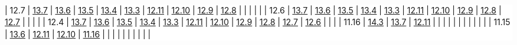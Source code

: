 | 12\.7 | [13\.7](https://docs.aws.amazon.com/AmazonRDS/latest/AuroraPostgreSQLReleaseNotes/AuroraPostgreSQL.Updates.html#AuroraPostgreSQL.Updates.20180305.137X) | [13\.6](https://docs.aws.amazon.com/AmazonRDS/latest/AuroraPostgreSQLReleaseNotes/AuroraPostgreSQL.Updates.html#AuroraPostgreSQL.Updates.20180305.136X) | [13\.5](https://docs.aws.amazon.com/AmazonRDS/latest/AuroraPostgreSQLReleaseNotes/AuroraPostgreSQL.Updates.html#AuroraPostgreSQL.Updates.20180305.135X) | [13\.4](https://docs.aws.amazon.com/AmazonRDS/latest/AuroraPostgreSQLReleaseNotes/AuroraPostgreSQL.Updates.html#AuroraPostgreSQL.Updates.20180305.134X) | [13\.3](https://docs.aws.amazon.com/AmazonRDS/latest/AuroraPostgreSQLReleaseNotes/AuroraPostgreSQL.Updates.html#AuroraPostgreSQL.Updates.20180305.133X) | [12\.11](https://docs.aws.amazon.com/AmazonRDS/latest/AuroraPostgreSQLReleaseNotes/AuroraPostgreSQL.Updates.html#AuroraPostgreSQL.Updates.20180305.1211X) | [12\.10](https://docs.aws.amazon.com/AmazonRDS/latest/AuroraPostgreSQLReleaseNotes/AuroraPostgreSQL.Updates.html#AuroraPostgreSQL.Updates.20180305.1210X) | [12\.9](https://docs.aws.amazon.com/AmazonRDS/latest/AuroraPostgreSQLReleaseNotes/AuroraPostgreSQL.Updates.html#AuroraPostgreSQL.Updates.20180305.129X) | [12\.8](https://docs.aws.amazon.com/AmazonRDS/latest/AuroraPostgreSQLReleaseNotes/AuroraPostgreSQL.Updates.html#AuroraPostgreSQL.Updates.20180305.128X) |   |   |   |   | 
| 12\.6 |  [13\.7](https://docs.aws.amazon.com/AmazonRDS/latest/AuroraPostgreSQLReleaseNotes/AuroraPostgreSQL.Updates.html#AuroraPostgreSQL.Updates.20180305.137X) |  [13\.6](https://docs.aws.amazon.com/AmazonRDS/latest/AuroraPostgreSQLReleaseNotes/AuroraPostgreSQL.Updates.html#AuroraPostgreSQL.Updates.20180305.136X) |  [13\.5](https://docs.aws.amazon.com/AmazonRDS/latest/AuroraPostgreSQLReleaseNotes/AuroraPostgreSQL.Updates.html#AuroraPostgreSQL.Updates.20180305.135X) |  [13\.4](https://docs.aws.amazon.com/AmazonRDS/latest/AuroraPostgreSQLReleaseNotes/AuroraPostgreSQL.Updates.html#AuroraPostgreSQL.Updates.20180305.134X) |  [13\.3](https://docs.aws.amazon.com/AmazonRDS/latest/AuroraPostgreSQLReleaseNotes/AuroraPostgreSQL.Updates.html#AuroraPostgreSQL.Updates.20180305.133X) |  [12\.11](https://docs.aws.amazon.com/AmazonRDS/latest/AuroraPostgreSQLReleaseNotes/AuroraPostgreSQL.Updates.html#AuroraPostgreSQL.Updates.20180305.1211X) |  [12\.10](https://docs.aws.amazon.com/AmazonRDS/latest/AuroraPostgreSQLReleaseNotes/AuroraPostgreSQL.Updates.html#AuroraPostgreSQL.Updates.20180305.1210X) |  [12\.9](https://docs.aws.amazon.com/AmazonRDS/latest/AuroraPostgreSQLReleaseNotes/AuroraPostgreSQL.Updates.html#AuroraPostgreSQL.Updates.20180305.129X) |  [12\.8](https://docs.aws.amazon.com/AmazonRDS/latest/AuroraPostgreSQLReleaseNotes/AuroraPostgreSQL.Updates.html#AuroraPostgreSQL.Updates.20180305.128X) |  [12\.7](https://docs.aws.amazon.com/AmazonRDS/latest/AuroraPostgreSQLReleaseNotes/AuroraPostgreSQL.Updates.html#AuroraPostgreSQL.Updates.20180305.42) |   |   |   | 
| 12\.4 |  [13\.7](https://docs.aws.amazon.com/AmazonRDS/latest/AuroraPostgreSQLReleaseNotes/AuroraPostgreSQL.Updates.html#AuroraPostgreSQL.Updates.20180305.137X) |  [13\.6](https://docs.aws.amazon.com/AmazonRDS/latest/AuroraPostgreSQLReleaseNotes/AuroraPostgreSQL.Updates.html#AuroraPostgreSQL.Updates.20180305.136X) |  [13\.5](https://docs.aws.amazon.com/AmazonRDS/latest/AuroraPostgreSQLReleaseNotes/AuroraPostgreSQL.Updates.html#AuroraPostgreSQL.Updates.20180305.135X) |  [13\.4](https://docs.aws.amazon.com/AmazonRDS/latest/AuroraPostgreSQLReleaseNotes/AuroraPostgreSQL.Updates.html#AuroraPostgreSQL.Updates.20180305.134X) |  [13\.3](https://docs.aws.amazon.com/AmazonRDS/latest/AuroraPostgreSQLReleaseNotes/AuroraPostgreSQL.Updates.html#AuroraPostgreSQL.Updates.20180305.133X) |  [12\.11](https://docs.aws.amazon.com/AmazonRDS/latest/AuroraPostgreSQLReleaseNotes/AuroraPostgreSQL.Updates.html#AuroraPostgreSQL.Updates.20180305.1211X) |  [12\.10](https://docs.aws.amazon.com/AmazonRDS/latest/AuroraPostgreSQLReleaseNotes/AuroraPostgreSQL.Updates.html#AuroraPostgreSQL.Updates.20180305.1210X) |  [12\.9](https://docs.aws.amazon.com/AmazonRDS/latest/AuroraPostgreSQLReleaseNotes/AuroraPostgreSQL.Updates.html#AuroraPostgreSQL.Updates.20180305.129X) |  [12\.8](https://docs.aws.amazon.com/AmazonRDS/latest/AuroraPostgreSQLReleaseNotes/AuroraPostgreSQL.Updates.html#AuroraPostgreSQL.Updates.20180305.128X) |  [12\.7](https://docs.aws.amazon.com/AmazonRDS/latest/AuroraPostgreSQLReleaseNotes/AuroraPostgreSQL.Updates.html#AuroraPostgreSQL.Updates.20180305.42) |  [12\.6](https://docs.aws.amazon.com/AmazonRDS/latest/AuroraPostgreSQLReleaseNotes/AuroraPostgreSQL.Updates.html#AuroraPostgreSQL.Updates.20180305.41) |   |   | 
| 11\.16 | [14\.3](https://docs.aws.amazon.com/AmazonRDS/latest/AuroraPostgreSQLReleaseNotes/AuroraPostgreSQL.Updates.html#AuroraPostgreSQL.Updates.20180305.143X) |  [13\.7](https://docs.aws.amazon.com/AmazonRDS/latest/AuroraPostgreSQLReleaseNotes/AuroraPostgreSQL.Updates.html#AuroraPostgreSQL.Updates.20180305.137X) |  [12\.11](https://docs.aws.amazon.com/AmazonRDS/latest/AuroraPostgreSQLReleaseNotes/AuroraPostgreSQL.Updates.html#AuroraPostgreSQL.Updates.20180305.1211X) |   |   |   |   |   |   |   |   |   |   | 
| 11\.15 |  [13\.6](https://docs.aws.amazon.com/AmazonRDS/latest/AuroraPostgreSQLReleaseNotes/AuroraPostgreSQL.Updates.html#AuroraPostgreSQL.Updates.20180305.136X) |  [12\.11](https://docs.aws.amazon.com/AmazonRDS/latest/AuroraPostgreSQLReleaseNotes/AuroraPostgreSQL.Updates.html#AuroraPostgreSQL.Updates.20180305.1211X) |  [12\.10](https://docs.aws.amazon.com/AmazonRDS/latest/AuroraPostgreSQLReleaseNotes/AuroraPostgreSQL.Updates.html#AuroraPostgreSQL.Updates.20180305.1210X) |  [11\.16](https://docs.aws.amazon.com/AmazonRDS/latest/AuroraPostgreSQLReleaseNotes/AuroraPostgreSQL.Updates.html#AuroraPostgreSQL.Updates.20180305.1116X) |   |   |   |   |   |   |   |   |   | 